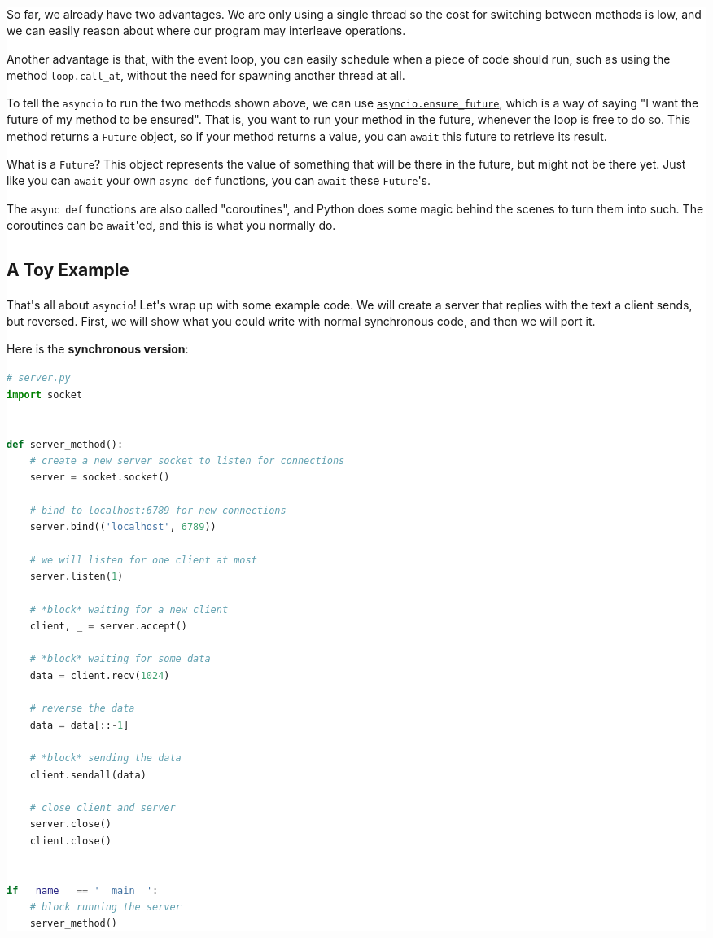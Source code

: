 So far, we already have two advantages. We are only using a single thread so the cost for switching between methods is low, and we can easily reason about where our program may interleave operations.

Another advantage is that, with the event loop, you can easily schedule when a piece of code should run, such as using the method [`loop.call_at`](https://docs.python.org/3/library/asyncio-eventloop.html#asyncio.loop.call_at), without the need for spawning another thread at all.

To tell the `asyncio` to run the two methods shown above, we can use [`asyncio.ensure_future`](https://docs.python.org/3/library/asyncio-future.html#asyncio.ensure_future), which is a way of saying "I want the future of my method to be ensured". That is, you want to run your method in the future, whenever the loop is free to do so. This method returns a `Future` object, so if your method returns a value, you can `await` this future to retrieve its result.

What is a `Future`? This object represents the value of something that will be there in the future, but might not be there yet. Just like you can `await` your own `async def` functions, you can `await` these `Future`'s.

The `async def` functions are also called "coroutines", and Python does some magic behind the scenes to turn them into such. The coroutines can be `await`'ed, and this is what you normally do.


A Toy Example
-------------

That's all about `asyncio`! Let's wrap up with some example code. We will create a server that replies with the text a client sends, but reversed. First, we will show what you could write with normal synchronous code, and then we will port it.

Here is the **synchronous version**:

```python
# server.py
import socket


def server_method():
	# create a new server socket to listen for connections
	server = socket.socket()

	# bind to localhost:6789 for new connections
	server.bind(('localhost', 6789))

	# we will listen for one client at most
	server.listen(1)

	# *block* waiting for a new client
	client, _ = server.accept()

	# *block* waiting for some data
	data = client.recv(1024)

	# reverse the data
	data = data[::-1]

	# *block* sending the data
	client.sendall(data)

	# close client and server
	server.close()
	client.close()


if __name__ == '__main__':
	# block running the server
	server_method()
```
